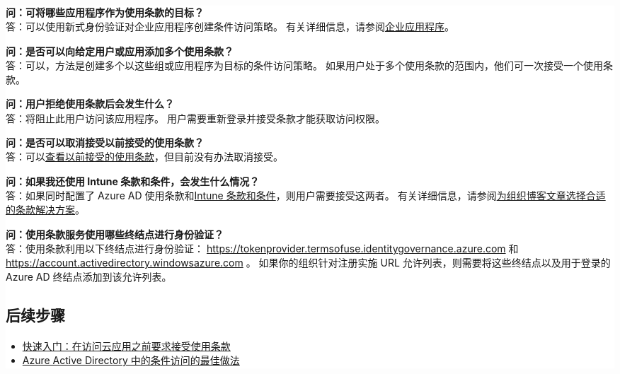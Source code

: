 **问：可将哪些应用程序作为使用条款的目标？**<br />
答：可以使用新式身份验证对企业应用程序创建条件访问策略。 有关详细信息，请参阅[企业应用程序](./../manage-apps/view-applications-portal.md)。

**问：是否可以向给定用户或应用添加多个使用条款？**<br />
答：可以，方法是创建多个以这些组或应用程序为目标的条件访问策略。 如果用户处于多个使用条款的范围内，他们可一次接受一个使用条款。

**问：用户拒绝使用条款后会发生什么？**<br />
答：将阻止此用户访问该应用程序。 用户需要重新登录并接受条款才能获取访问权限。

**问：是否可以取消接受以前接受的使用条款？**<br />
答：可以[查看以前接受的使用条款](#how-users-can-review-their-terms-of-use)，但目前没有办法取消接受。

**问：如果我还使用 Intune 条款和条件，会发生什么情况？**<br />
答：如果同时配置了 Azure AD 使用条款和[Intune 条款和条件](/intune/terms-and-conditions-create)，则用户需要接受这两者。 有关详细信息，请参阅[为组织博客文章选择合适的条款解决方案](https://go.microsoft.com/fwlink/?linkid=2010506&clcid=0x409)。

**问：使用条款服务使用哪些终结点进行身份验证？**<br />
答：使用条款利用以下终结点进行身份验证： https://tokenprovider.termsofuse.identitygovernance.azure.com 和 https://account.activedirectory.windowsazure.com 。 如果你的组织针对注册实施 URL 允许列表，则需要将这些终结点以及用于登录的 Azure AD 终结点添加到该允许列表。

## <a name="next-steps"></a>后续步骤

- [快速入门：在访问云应用之前要求接受使用条款](require-tou.md)
- [Azure Active Directory 中的条件访问的最佳做法](best-practices.md)
